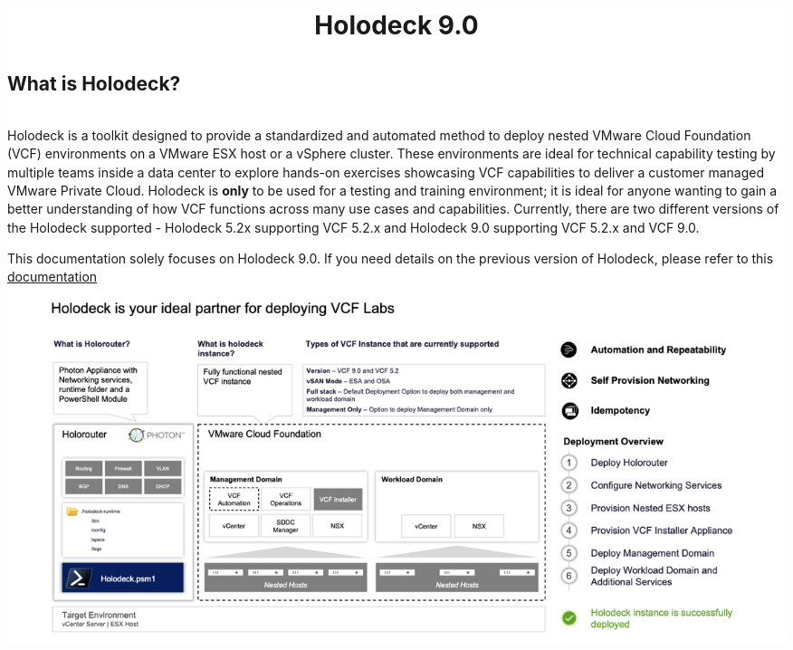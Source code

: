 # <h1 style="text-align: center;"><strong>Holodeck 9.0</strong></h1>

## What is Holodeck?

<div style="flex: 1; display: flex; align-items: center; justify-content: center">
    <iframe width="560" height="315" src="https://www.youtube.com/embed/NaAquL2U88E?si=3XdV_kiCy31tZErG" title="YouTube video player" frameborder="0" allow="accelerometer; autoplay; clipboard-write; encrypted-media; gyroscope; picture-in-picture; web-share" referrerpolicy="strict-origin-when-cross-origin" allowfullscreen></iframe>
</div>


Holodeck is a toolkit designed to provide a standardized and automated method to deploy nested VMware Cloud
Foundation (VCF) environments on a VMware ESX host or a vSphere cluster. These environments are ideal for technical capability testing by
multiple teams inside a data center to explore hands-on exercises showcasing VCF capabilities to deliver a customer managed
VMware Private Cloud. Holodeck is **only** to be used for a testing and training environment; it is ideal for anyone
wanting to gain a better understanding of how VCF functions across many use cases and capabilities. Currently, there are
two different versions of the Holodeck supported - Holodeck 5.2x supporting VCF 5.2.x and Holodeck 9.0 supporting VCF 5.2.x and VCF 9.0. 
    
This documentation solely focuses on Holodeck 9.0. If you need details on the previous version of Holodeck, please refer to this <a href="https://www.vmware.com/docs/vmw-vcf-holodeck-v52-setup" target="_blank">documentation</a>

<figure markdown="span">
    <img src="images/HoloDeck-Overview.png">
</figure>
